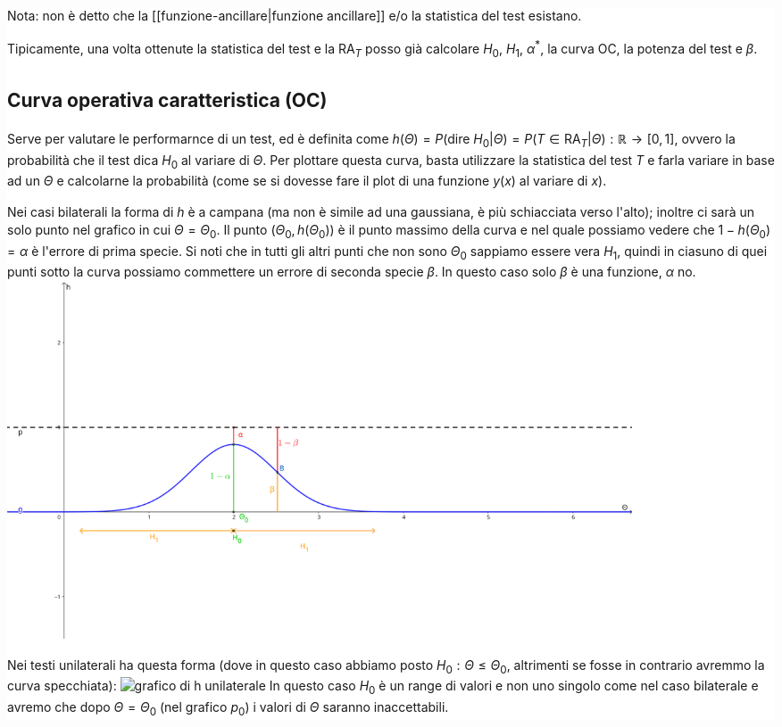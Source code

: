 Nota: non è detto che la [[funzione-ancillare|funzione ancillare]] e/o la statistica del test esistano.

Tipicamente, una volta ottenute la statistica del test e la $\mathrm{RA}_T$ posso già calcolare $H_0$, $H_1$, $\alpha^*$, la curva OC, la potenza del test e $\beta$.

## Curva operativa caratteristica (OC)
Serve per valutare le performarnce di un test, ed è definita come $h(\Theta) = P(\text{dire } H_0 | \Theta) = P(T \in \mathrm{RA}_T | \Theta): \mathbb{R} \to [0, 1]$, ovvero la probabilità che il test dica $H_0$ al variare di $\Theta$. Per plottare questa curva, basta utilizzare la statistica del test $T$ e farla variare in base ad un $\Theta$ e calcolarne la probabilità (come se si dovesse fare il plot di una funzione $y(x)$ al variare di $x$). 

Nei casi bilaterali la forma di $h$ è a campana (ma non è simile ad una gaussiana, è più schiacciata verso l'alto); inoltre ci sarà un solo punto nel grafico in cui $\Theta = \Theta_0$. Il punto $(\Theta_0, h(\Theta_0))$ è il punto massimo della curva e nel quale possiamo vedere che $1 - h(\Theta_0) = \alpha$ è l'errore di prima specie. Si  noti che in tutti gli altri punti che non sono $\Theta_0$ sappiamo essere vera $H_1$, quindi in ciasuno di quei punti sotto la curva possiamo commettere un errore di seconda specie $\beta$. In questo caso solo $\beta$ è una funzione, $\alpha$ no.
<img src="../attachments/h_theta_curve.svg" alt="grafico di h bilaterale" width=700>

Nei testi unilaterali ha questa forma (dove in questo caso abbiamo posto $H_0: \Theta \le \Theta_0$, altrimenti se fosse in contrario avremmo la curva specchiata):
<img src="https://www.researchgate.net/profile/Xiao-Yang-Li-2/publication/282664010/figure/fig2/AS:614103164932126@1523425012798/Operating-characteristic-OC-curve-when-AF-is-unknown.png" alt="grafico di h unilaterale" width=700>
In questo caso $H_0$ è un range di valori e non uno singolo come nel caso bilaterale e avremo che dopo $\Theta = \Theta_0$ (nel grafico $p_0$) i valori di $\Theta$ saranno inaccettabili.
